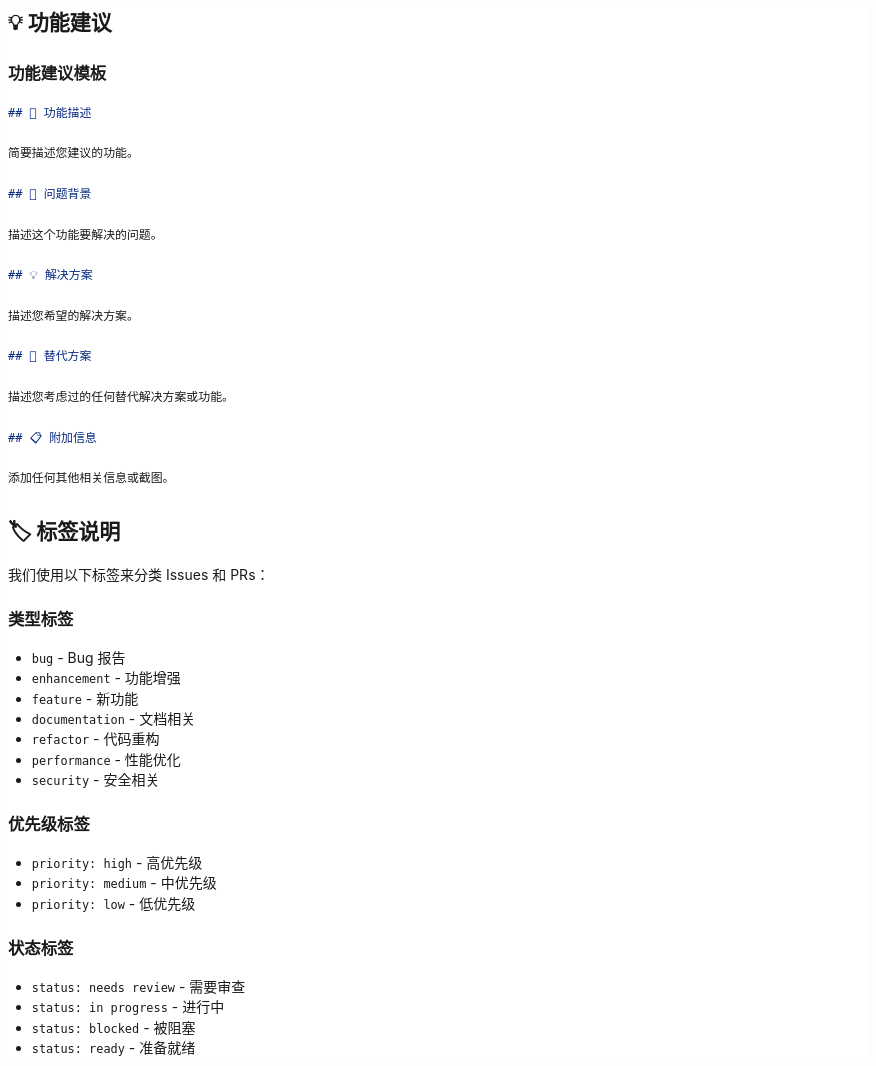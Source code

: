 ## 💡 功能建议

### 功能建议模板

```markdown
## 🚀 功能描述

简要描述您建议的功能。

## 🎯 问题背景

描述这个功能要解决的问题。

## 💡 解决方案

描述您希望的解决方案。

## 🔄 替代方案

描述您考虑过的任何替代解决方案或功能。

## 📋 附加信息

添加任何其他相关信息或截图。
```

## 🏷️ 标签说明

我们使用以下标签来分类 Issues 和 PRs：

### 类型标签
- `bug` - Bug 报告
- `enhancement` - 功能增强
- `feature` - 新功能
- `documentation` - 文档相关
- `refactor` - 代码重构
- `performance` - 性能优化
- `security` - 安全相关

### 优先级标签
- `priority: high` - 高优先级
- `priority: medium` - 中优先级
- `priority: low` - 低优先级

### 状态标签
- `status: needs review` - 需要审查
- `status: in progress` - 进行中
- `status: blocked` - 被阻塞
- `status: ready` - 准备就绪
